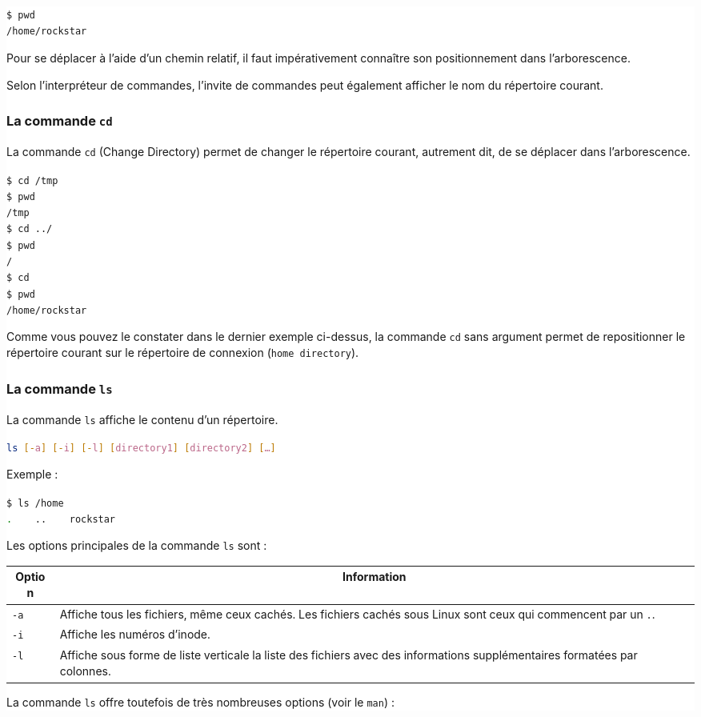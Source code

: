 ```bash
$ pwd
/home/rockstar
```

Pour se déplacer à l’aide d’un chemin relatif, il faut impérativement connaître son positionnement dans l’arborescence.

Selon l’interpréteur de commandes, l’invite de commandes peut également afficher le nom du répertoire courant.

### La commande `cd`

La commande `cd` (Change Directory) permet de changer le répertoire courant, autrement dit, de se déplacer dans l’arborescence.

```bash
$ cd /tmp
$ pwd
/tmp
$ cd ../
$ pwd
/
$ cd
$ pwd
/home/rockstar
```

Comme vous pouvez le constater dans le dernier exemple ci-dessus, la commande `cd` sans argument permet de repositionner le répertoire courant sur le répertoire de connexion (`home directory`).

### La commande `ls`

La commande `ls` affiche le contenu d’un répertoire.

```bash
ls [-a] [-i] [-l] [directory1] [directory2] […]
```

Exemple :

```bash
$ ls /home
.    ..    rockstar
```

Les options principales de la commande `ls` sont :

| Option | Information                                                                                                               |
| ------ | ------------------------------------------------------------------------------------------------------------------------- |
| `-a`   | Affiche tous les fichiers, même ceux cachés. Les fichiers cachés sous Linux sont ceux qui commencent par un `.`.          |
| `-i`   | Affiche les numéros d’inode.                                                                                              |
| `-l`   | Affiche sous forme de liste verticale la liste des fichiers avec des informations supplémentaires formatées par colonnes. |

La commande `ls` offre toutefois de très nombreuses options (voir le `man`) :
